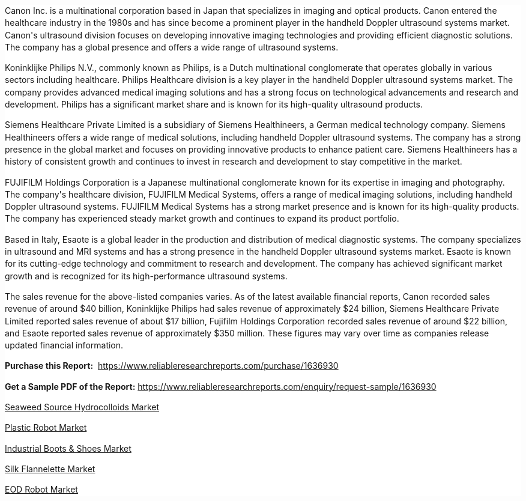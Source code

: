 <p><p>Canon Inc. is a multinational corporation based in Japan that specializes in imaging and optical products. Canon entered the healthcare industry in the 1980s and has since become a prominent player in the handheld Doppler ultrasound systems market. Canon's ultrasound division focuses on developing innovative imaging technologies and providing efficient diagnostic solutions. The company has a global presence and offers a wide range of ultrasound systems.</p><p>Koninklijke Philips N.V., commonly known as Philips, is a Dutch multinational conglomerate that operates globally in various sectors including healthcare. Philips Healthcare division is a key player in the handheld Doppler ultrasound systems market. The company provides advanced medical imaging solutions and has a strong focus on technological advancements and research and development. Philips has a significant market share and is known for its high-quality ultrasound products.</p><p>Siemens Healthcare Private Limited is a subsidiary of Siemens Healthineers, a German medical technology company. Siemens Healthineers offers a wide range of medical solutions, including handheld Doppler ultrasound systems. The company has a strong presence in the global market and focuses on providing innovative products to enhance patient care. Siemens Healthineers has a history of consistent growth and continues to invest in research and development to stay competitive in the market.</p><p>FUJIFILM Holdings Corporation is a Japanese multinational conglomerate known for its expertise in imaging and photography. The company's healthcare division, FUJIFILM Medical Systems, offers a range of medical imaging solutions, including handheld Doppler ultrasound systems. FUJIFILM Medical Systems has a strong market presence and is known for its high-quality products. The company has experienced steady market growth and continues to expand its product portfolio.</p><p>Based in Italy, Esaote is a global leader in the production and distribution of medical diagnostic systems. The company specializes in ultrasound and MRI systems and has a strong presence in the handheld Doppler ultrasound systems market. Esaote is known for its cutting-edge technology and commitment to research and development. The company has achieved significant market growth and is recognized for its high-performance ultrasound systems.</p><p>The sales revenue for the above-listed companies varies. As of the latest available financial reports, Canon recorded sales revenue of around $40 billion, Koninklijke Philips had sales revenue of approximately $24 billion, Siemens Healthcare Private Limited reported sales revenue of about $17 billion, Fujifilm Holdings Corporation recorded sales revenue of around $22 billion, and Esaote reported sales revenue of approximately $350 million. These figures may vary over time as companies release updated financial information.</p></p>
<p><strong>Purchase this Report:</strong>&nbsp;&nbsp;<a href="https://www.reliableresearchreports.com/purchase/1636930">https://www.reliableresearchreports.com/purchase/1636930</a></p>
<p></p>
<p><strong>Get a Sample PDF of the Report:</strong>&nbsp;<a href="https://www.reliableresearchreports.com/enquiry/request-sample/1636930">https://www.reliableresearchreports.com/enquiry/request-sample/1636930</a></p>
<p><p><a href="https://github.com/NorbertYates/Market-Research-Report-List-1/blob/main/seaweed-source-hydrocolloids-market.md">Seaweed Source Hydrocolloids Market</a></p><p><a href="https://medium.com/@albertakoss2023/plastic-robot-market-size-growth-forecast-2023-2030-47fa3570a60a">Plastic Robot Market</a></p><p><a href="https://www.linkedin.com/pulse/decoding-industrial-boots-amp-shoes-market-deep-dive-latest-aocge/">Industrial Boots & Shoes Market</a></p><p><a href="https://www.linkedin.com/pulse/silk-flannelette-market-size-growth-forecast-from-2023-4cque/">Silk Flannelette Market</a></p><p><a href="https://medium.com/@dinafritsch/eod-robot-market-size-growth-forecast-2023-2030-e73764a4e2c7">EOD Robot Market</a></p></p>